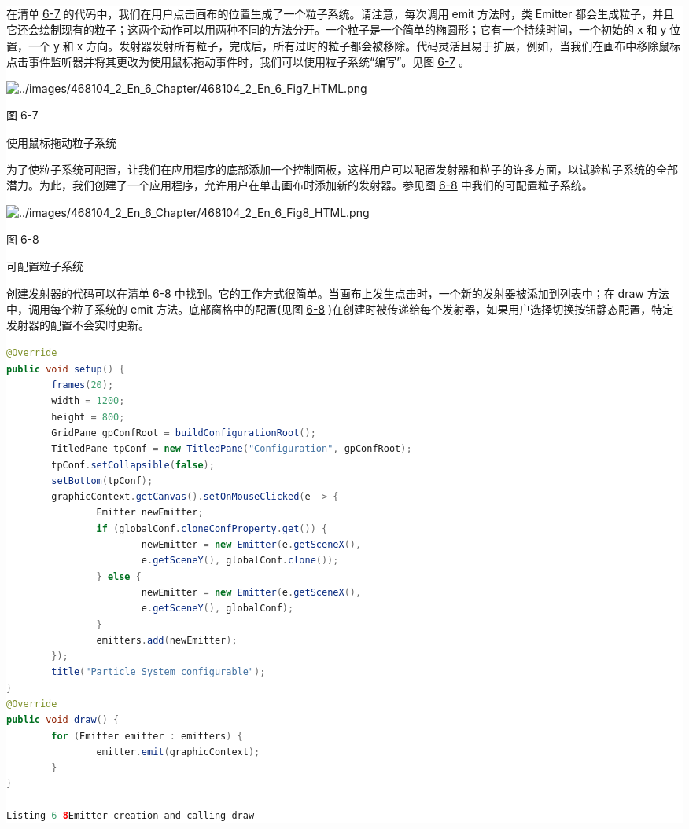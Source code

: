 在清单 [6-7](#PC7) 的代码中，我们在用户点击画布的位置生成了一个粒子系统。请注意，每次调用 emit 方法时，类 Emitter 都会生成粒子，并且它还会绘制现有的粒子；这两个动作可以用两种不同的方法分开。一个粒子是一个简单的椭圆形；它有一个持续时间，一个初始的 x 和 y 位置，一个 y 和 x 方向。发射器发射所有粒子，完成后，所有过时的粒子都会被移除。代码灵活且易于扩展，例如，当我们在画布中移除鼠标点击事件监听器并将其更改为使用鼠标拖动事件时，我们可以使用粒子系统“编写”。见图 [6-7](#Fig7) 。

![../images/468104_2_En_6_Chapter/468104_2_En_6_Fig7_HTML.png](../images/468104_2_En_6_Chapter/468104_2_En_6_Fig7_HTML.png)

图 6-7

使用鼠标拖动粒子系统

为了使粒子系统可配置，让我们在应用程序的底部添加一个控制面板，这样用户可以配置发射器和粒子的许多方面，以试验粒子系统的全部潜力。为此，我们创建了一个应用程序，允许用户在单击画布时添加新的发射器。参见图 [6-8](#Fig8) 中我们的可配置粒子系统。

![../images/468104_2_En_6_Chapter/468104_2_En_6_Fig8_HTML.png](../images/468104_2_En_6_Chapter/468104_2_En_6_Fig8_HTML.png)

图 6-8

可配置粒子系统

创建发射器的代码可以在清单 [6-8](#PC8) 中找到。它的工作方式很简单。当画布上发生点击时，一个新的发射器被添加到列表中；在 draw 方法中，调用每个粒子系统的 emit 方法。底部窗格中的配置(见图 [6-8](#Fig8) )在创建时被传递给每个发射器，如果用户选择切换按钮静态配置，特定发射器的配置不会实时更新。

```java
@Override
public void setup() {
        frames(20);
        width = 1200;
        height = 800;
        GridPane gpConfRoot = buildConfigurationRoot();
        TitledPane tpConf = new TitledPane("Configuration", gpConfRoot);
        tpConf.setCollapsible(false);
        setBottom(tpConf);
        graphicContext.getCanvas().setOnMouseClicked(e -> {
                Emitter newEmitter;
                if (globalConf.cloneConfProperty.get()) {
                        newEmitter = new Emitter(e.getSceneX(),
                        e.getSceneY(), globalConf.clone());
                } else {
                        newEmitter = new Emitter(e.getSceneX(),
                        e.getSceneY(), globalConf);
                }
                emitters.add(newEmitter);
        });
        title("Particle System configurable");
}
@Override
public void draw() {
        for (Emitter emitter : emitters) {
                emitter.emit(graphicContext);
        }
}

Listing 6-8Emitter creation and calling draw

```
